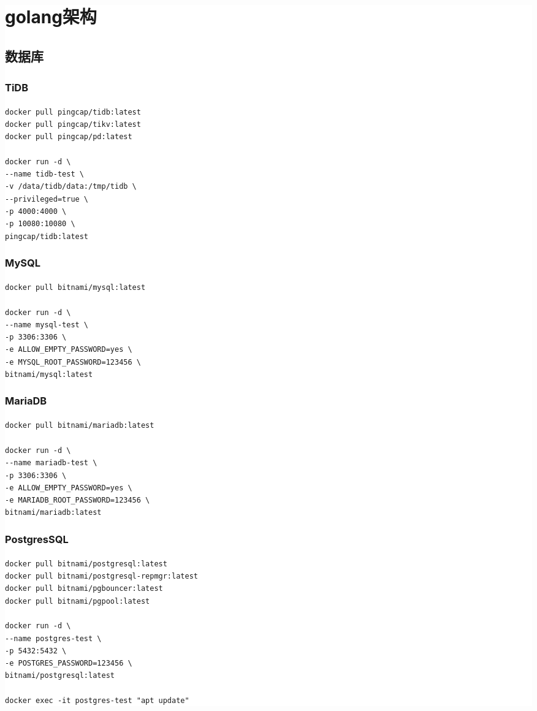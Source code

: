 # golang架构

## 数据库

### TiDB

```shell
docker pull pingcap/tidb:latest
docker pull pingcap/tikv:latest
docker pull pingcap/pd:latest

docker run -d \
--name tidb-test \
-v /data/tidb/data:/tmp/tidb \
--privileged=true \
-p 4000:4000 \
-p 10080:10080 \
pingcap/tidb:latest
```

### MySQL

```shell
docker pull bitnami/mysql:latest

docker run -d \
--name mysql-test \
-p 3306:3306 \
-e ALLOW_EMPTY_PASSWORD=yes \
-e MYSQL_ROOT_PASSWORD=123456 \
bitnami/mysql:latest
```

### MariaDB

```shell
docker pull bitnami/mariadb:latest

docker run -d \
--name mariadb-test \
-p 3306:3306 \
-e ALLOW_EMPTY_PASSWORD=yes \
-e MARIADB_ROOT_PASSWORD=123456 \
bitnami/mariadb:latest
```

### PostgresSQL

```shell
docker pull bitnami/postgresql:latest
docker pull bitnami/postgresql-repmgr:latest
docker pull bitnami/pgbouncer:latest
docker pull bitnami/pgpool:latest

docker run -d \
--name postgres-test \
-p 5432:5432 \
-e POSTGRES_PASSWORD=123456 \
bitnami/postgresql:latest

docker exec -it postgres-test "apt update"
```

